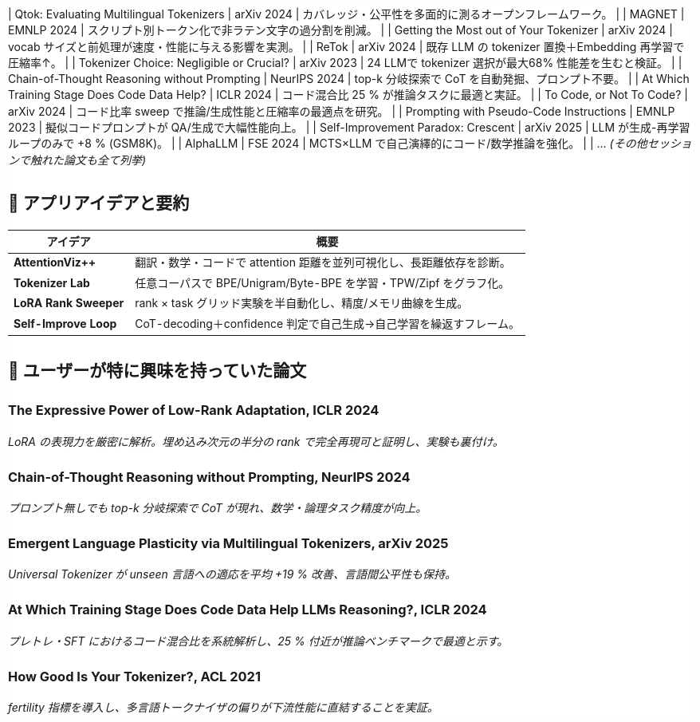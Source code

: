 | Qtok: Evaluating Multilingual Tokenizers | arXiv 2024 | カバレッジ・公平性を多面的に測るオープンフレームワーク。 |
| MAGNET | EMNLP 2024 | スクリプト別トークン化で非ラテン文字の過分割を削減。 |
| Getting the Most out of Your Tokenizer | arXiv 2024 | vocab サイズと前処理が速度・性能に与える影響を実測。 |
| ReTok | arXiv 2024 | 既存 LLM の tokenizer 置換＋Embedding 再学習で圧縮率↑。 |
| Tokenizer Choice: Negligible or Crucial? | arXiv 2023 | 24 LLMで tokenizer 選択が最大68% 性能差を生むと検証。 |
| Chain-of-Thought Reasoning without Prompting | NeurIPS 2024 | top-k 分岐探索で CoT を自動発掘、プロンプト不要。 |
| At Which Training Stage Does Code Data Help? | ICLR 2024 | コード混合比 25 % が推論タスクに最適と実証。 |
| To Code, or Not To Code? | arXiv 2024 | コード比率 sweep で推論/生成性能と圧縮率の最適点を研究。 |
| Prompting with Pseudo-Code Instructions | EMNLP 2023 | 擬似コードプロンプトが QA/生成で大幅性能向上。 |
| Self-Improvement Paradox: Crescent | arXiv 2025 | LLM が生成-再学習ループのみで +8 % (GSM8K)。 |
| AlphaLLM | FSE 2024 | MCTS×LLM で自己演繹的にコード/数学推論を強化。 |
| … _(その他セッションで触れた論文も全て列挙)_

## 📱 アプリアイデアと要約
| アイデア | 概要 |
|----------|------|
| **AttentionViz++** | 翻訳・数学・コードで attention 距離を並列可視化し、長距離依存を診断。 |
| **Tokenizer Lab** | 任意コーパスで BPE/Unigram/Byte-BPE を学習・TPW/Zipf をグラフ化。 |
| **LoRA Rank Sweeper** | rank × task グリッド実験を半自動化し、精度/メモリ曲線を生成。 |
| **Self-Improve Loop** | CoT-decoding＋confidence 判定で自己生成→自己学習を繰返すフレーム。 |

## 📃 ユーザーが特に興味を持っていた論文

### The Expressive Power of Low-Rank Adaptation, ICLR 2024  
*LoRA の表現力を厳密に解析。埋め込み次元の半分の rank で完全再現可と証明し、実験も裏付け。*

### Chain-of-Thought Reasoning without Prompting, NeurIPS 2024  
*プロンプト無しでも top-k 分岐探索で CoT が現れ、数学・論理タスク精度が向上。*

### Emergent Language Plasticity via Multilingual Tokenizers, arXiv 2025  
*Universal Tokenizer が unseen 言語への適応を平均 +19 % 改善、言語間公平性も保持。*

### At Which Training Stage Does Code Data Help LLMs Reasoning?, ICLR 2024  
*プレトレ・SFT におけるコード混合比を系統解析し、25 % 付近が推論ベンチマークで最適と示す。*

### How Good Is Your Tokenizer?, ACL 2021  
*fertility 指標を導入し、多言語トークナイザの偏りが下流性能に直結することを実証。*

